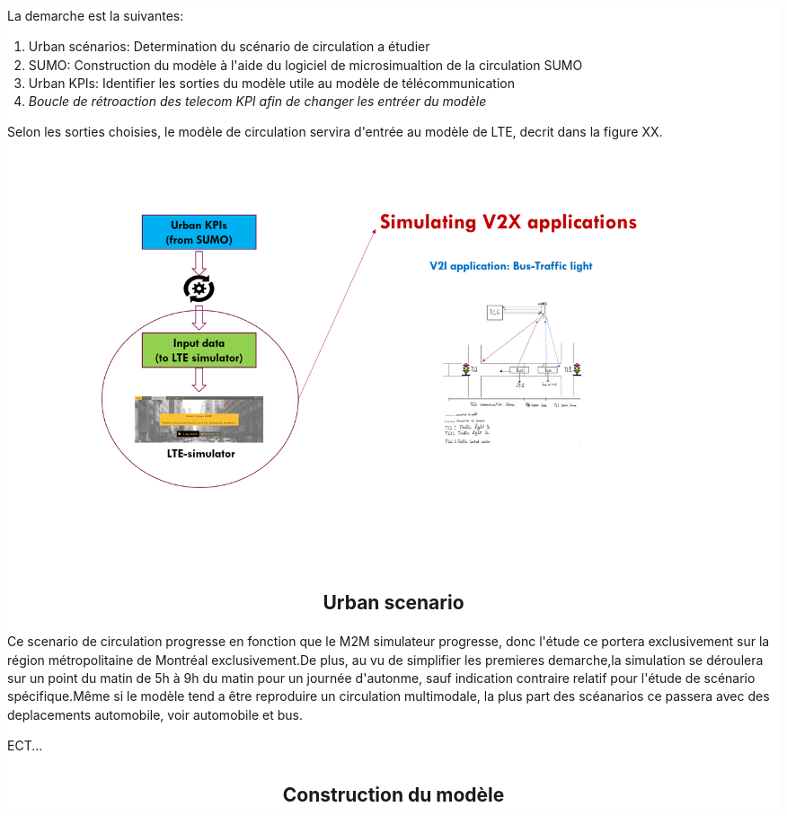 
La demarche est la suivantes:

  <ol>
    <li>Urban scénarios: Determination du scénario de circulation a étudier</li>
    <li>SUMO: Construction du modèle à l'aide du logiciel de microsimualtion de la circulation SUMO</li>
    <li>Urban KPIs: Identifier les sorties du modèle utile au modèle de télécommunication</li>
    <li><i> Boucle de rétroaction des telecom KPI afin de changer les entréer du modèle </i></li>
  </ol> 


Selon les sorties choisies, le modèle de circulation servira d'entrée au modèle de LTE, decrit dans la figure XX. 

<p align="center">
  <img  width="650" height="450" src="https://github.com/HuguesBlache/MontrealTrafficSimulation/blob/master/Image/V2X_App.png">	
</p>

<h2 align="center" id="urban_scenario">Urban scenario</h2>

Ce scenario de circulation progresse en fonction que le M2M simulateur progresse, donc l'étude ce portera exclusivement sur la région métropolitaine de Montréal exclusivement.De plus, au vu de simplifier les premieres demarche,la simulation se déroulera sur un point du matin de 5h à 9h du matin pour un journée d'autonme, sauf indication contraire relatif pour l'étude de scénario spécifique.Même si le modèle tend a être reproduire un circulation multimodale, la plus part des scéanarios ce passera avec des deplacements automobile, voir automobile et bus.

ECT...

<h2 align="center" >Construction du modèle</h2>
